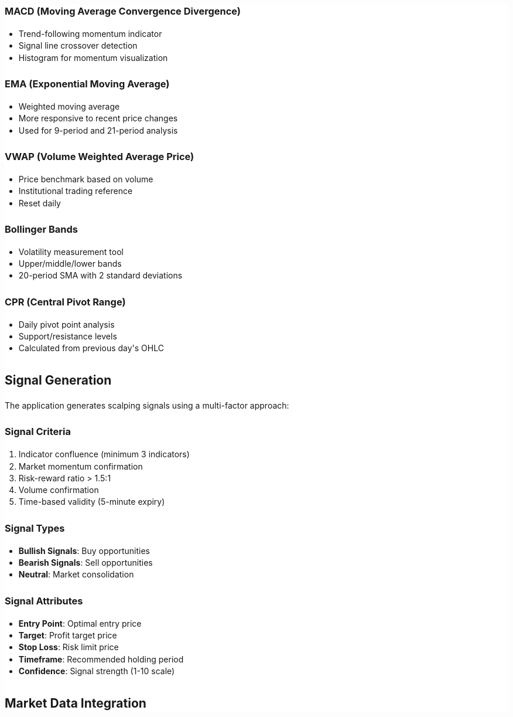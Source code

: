 ### MACD (Moving Average Convergence Divergence)
- Trend-following momentum indicator
- Signal line crossover detection
- Histogram for momentum visualization

### EMA (Exponential Moving Average)
- Weighted moving average
- More responsive to recent price changes
- Used for 9-period and 21-period analysis

### VWAP (Volume Weighted Average Price)
- Price benchmark based on volume
- Institutional trading reference
- Reset daily

### Bollinger Bands
- Volatility measurement tool
- Upper/middle/lower bands
- 20-period SMA with 2 standard deviations

### CPR (Central Pivot Range)
- Daily pivot point analysis
- Support/resistance levels
- Calculated from previous day's OHLC

## Signal Generation

The application generates scalping signals using a multi-factor approach:

### Signal Criteria
1. Indicator confluence (minimum 3 indicators)
2. Market momentum confirmation
3. Risk-reward ratio > 1.5:1
4. Volume confirmation
5. Time-based validity (5-minute expiry)

### Signal Types
- **Bullish Signals**: Buy opportunities
- **Bearish Signals**: Sell opportunities
- **Neutral**: Market consolidation

### Signal Attributes
- **Entry Point**: Optimal entry price
- **Target**: Profit target price
- **Stop Loss**: Risk limit price
- **Timeframe**: Recommended holding period
- **Confidence**: Signal strength (1-10 scale)

## Market Data Integration
